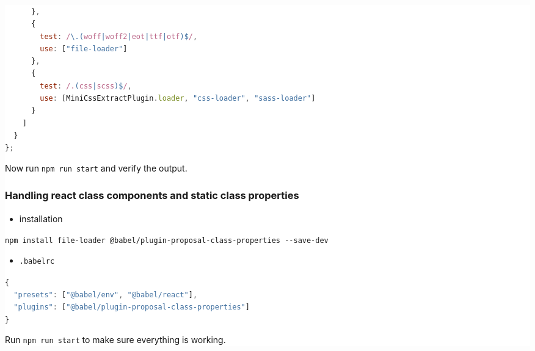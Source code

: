 ```js
      },
      {
        test: /\.(woff|woff2|eot|ttf|otf)$/,
        use: ["file-loader"]
      },
      {
        test: /.(css|scss)$/,
        use: [MiniCssExtractPlugin.loader, "css-loader", "sass-loader"]
      }
    ]
  }
};
```

Now run `npm run start` and verify the output.

### Handling react class components and static class properties

- installation

`npm install file-loader @babel/plugin-proposal-class-properties --save-dev`

- `.babelrc`

```js
{
  "presets": ["@babel/env", "@babel/react"],
  "plugins": ["@babel/plugin-proposal-class-properties"]
}
```
Run `npm run start` to make sure everything is working.